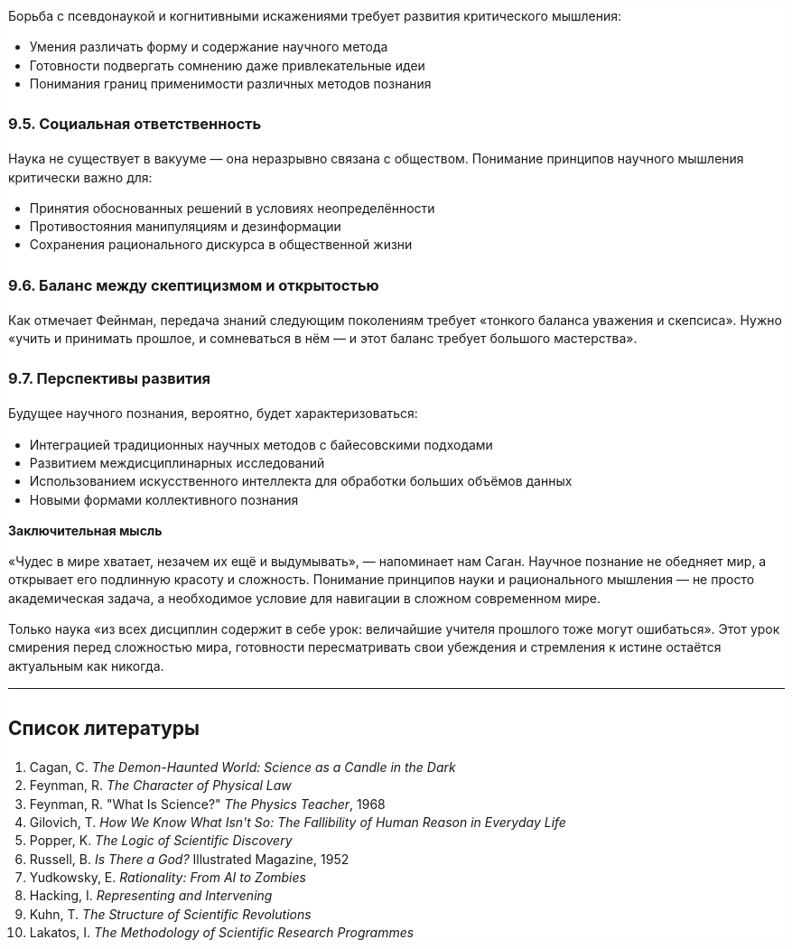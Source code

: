 Борьба с псевдонаукой и когнитивными искажениями требует развития критического мышления:
- Умения различать форму и содержание научного метода
- Готовности подвергать сомнению даже привлекательные идеи
- Понимания границ применимости различных методов познания

### 9.5. Социальная ответственность

Наука не существует в вакууме — она неразрывно связана с обществом. Понимание принципов научного мышления критически важно для:
- Принятия обоснованных решений в условиях неопределённости
- Противостояния манипуляциям и дезинформации
- Сохранения рационального дискурса в общественной жизни

### 9.6. Баланс между скептицизмом и открытостью

Как отмечает Фейнман, передача знаний следующим поколениям требует «тонкого баланса уважения и скепсиса». Нужно «учить и принимать прошлое, и сомневаться в нём — и этот баланс требует большого мастерства».

### 9.7. Перспективы развития

Будущее научного познания, вероятно, будет характеризоваться:
- Интеграцией традиционных научных методов с байесовскими подходами
- Развитием междисциплинарных исследований
- Использованием искусственного интеллекта для обработки больших объёмов данных
- Новыми формами коллективного познания

**Заключительная мысль**

«Чудес в мире хватает, незачем их ещё и выдумывать», — напоминает нам Саган. Научное познание не обедняет мир, а открывает его подлинную красоту и сложность. Понимание принципов науки и рационального мышления — не просто академическая задача, а необходимое условие для навигации в сложном современном мире.

Только наука «из всех дисциплин содержит в себе урок: величайшие учителя прошлого тоже могут ошибаться». Этот урок смирения перед сложностью мира, готовности пересматривать свои убеждения и стремления к истине остаётся актуальным как никогда.

---

## Список литературы

1. Сagan, C. *The Demon-Haunted World: Science as a Candle in the Dark*
2. Feynman, R. *The Character of Physical Law*
3. Feynman, R. "What Is Science?" *The Physics Teacher*, 1968
4. Gilovich, T. *How We Know What Isn't So: The Fallibility of Human Reason in Everyday Life*
5. Popper, K. *The Logic of Scientific Discovery*
6. Russell, B. *Is There a God?* Illustrated Magazine, 1952
7. Yudkowsky, E. *Rationality: From AI to Zombies*
8. Hacking, I. *Representing and Intervening*
9. Kuhn, T. *The Structure of Scientific Revolutions*
10. Lakatos, I. *The Methodology of Scientific Research Programmes*
